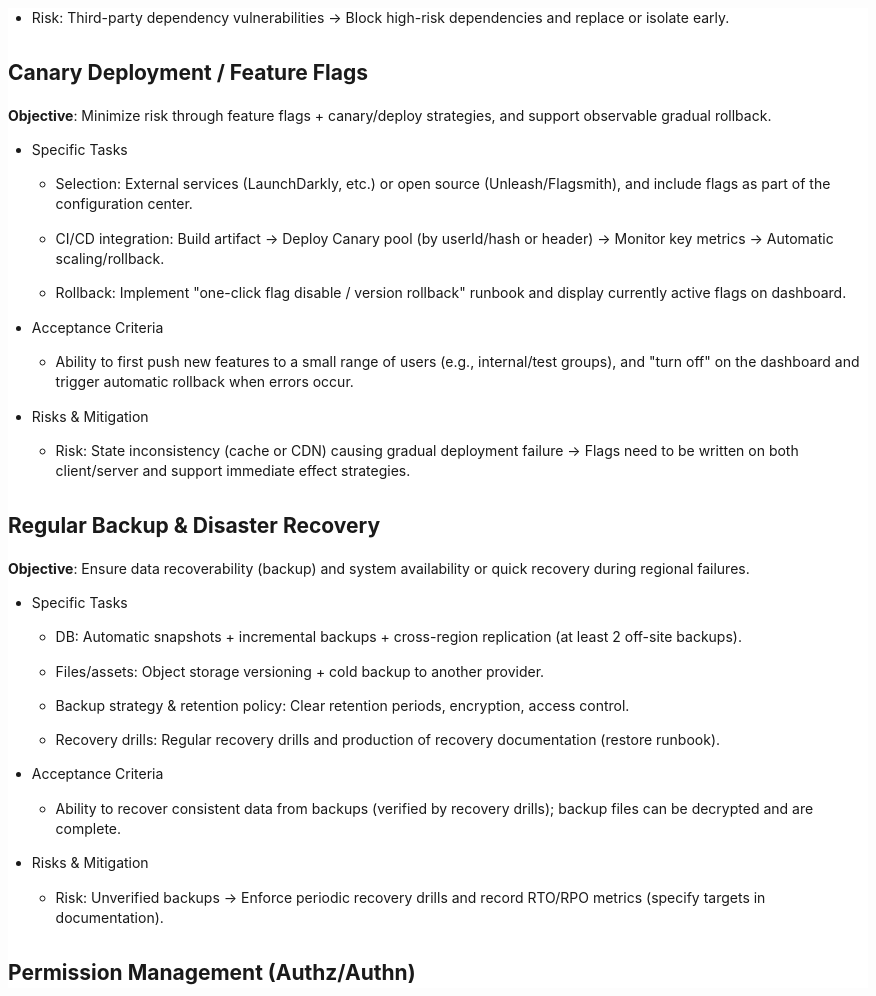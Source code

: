 - Risk: Third-party dependency vulnerabilities -> Block high-risk dependencies and replace or isolate early.

## Canary Deployment / Feature Flags

**Objective**: Minimize risk through feature flags + canary/deploy strategies, and support observable gradual rollback.

- Specific Tasks

  - Selection: External services (LaunchDarkly, etc.) or open source (Unleash/Flagsmith), and include flags as part of the configuration center.

  - CI/CD integration: Build artifact → Deploy Canary pool (by userId/hash or header) → Monitor key metrics → Automatic scaling/rollback.

  - Rollback: Implement "one-click flag disable / version rollback" runbook and display currently active flags on dashboard.

- Acceptance Criteria

  - Ability to first push new features to a small range of users (e.g., internal/test groups), and "turn off" on the dashboard and trigger automatic rollback when errors occur.

- Risks & Mitigation

  - Risk: State inconsistency (cache or CDN) causing gradual deployment failure -> Flags need to be written on both client/server and support immediate effect strategies.

## Regular Backup & Disaster Recovery

**Objective**: Ensure data recoverability (backup) and system availability or quick recovery during regional failures.

- Specific Tasks

  - DB: Automatic snapshots + incremental backups + cross-region replication (at least 2 off-site backups).

  - Files/assets: Object storage versioning + cold backup to another provider.

  - Backup strategy & retention policy: Clear retention periods, encryption, access control.

  - Recovery drills: Regular recovery drills and production of recovery documentation (restore runbook).

- Acceptance Criteria

  - Ability to recover consistent data from backups (verified by recovery drills); backup files can be decrypted and are complete.

- Risks & Mitigation

  - Risk: Unverified backups -> Enforce periodic recovery drills and record RTO/RPO metrics (specify targets in documentation).

## Permission Management (Authz/Authn)
